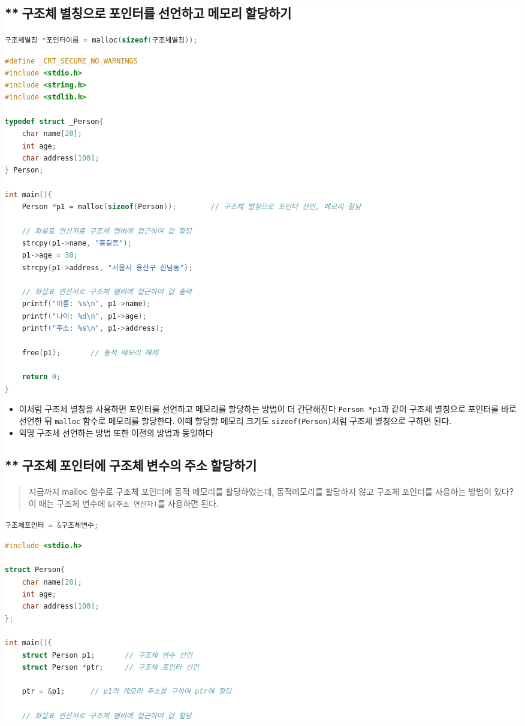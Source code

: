 ## ** 구조체 별칭으로 포인터를 선언하고 메모리 할당하기

```C
구조체별칭 *포인터이름 = malloc(sizeof(구조체별칭));
```

```C
#define _CRT_SECURE_NO_WARNINGS
#include <stdio.h>
#include <string.h>
#include <stdlib.h>

typedef struct _Person{
    char name[20];
    int age;
    char address[100];
} Person;

int main(){
    Person *p1 = malloc(sizeof(Person));		// 구조체 별칭으로 포인터 선언, 메모리 할당
    
    // 화살표 연산자로 구조체 멤버에 접근하여 값 할당
    strcpy(p1->name, "홍길동");
    p1->age = 30;
    strcpy(p1->address, "서울시 용산구 한남동");
    
    // 화살표 연산자로 구조체 멤버에 접근하여 값 출력
    printf("이름: %s\n", p1->name);
    printf("나이: %d\n", p1->age);
    printf("주소: %s\n", p1->address);
    
    free(p1);		// 동적 메모리 해제
    
    return 0;
}
```

- 이처럼 구조체 별칭을 사용하면 포인터를 선언하고 메모리를 할당하는 방법이 더 간단해진다 `Person *p1`과 같이 구조체 별칭으로 포인터를 바로 선언한 뒤 `malloc` 함수로 메모리를 할당한다. 이때 할당할 메모리 크기도 `sizeof(Person)`처럼 구조체 별칭으로 구하면 된다.
- 익명 구조체 선언하는 방법 또한 이전의 방법과 동일하다

## ** 구조체 포인터에 구조체 변수의 주소 할당하기

> 지금까지 malloc 함수로 구조체 포인터에 동적 메모리를 할당하였는데, 동적메모리를 할당하지 않고 구조체 포인터를 사용하는 방법이 있다? 이 때는 구조체 변수에 `&(주소 연산자)`를 사용하면 된다.

```C
구조체포인터 = &구조체변수;
```

```C
#include <stdio.h>

struct Person{
    char name[20];
    int age;
    char address[100];
};

int main(){
    struct Person p1;		// 구조체 변수 선언
    struct Person *ptr;		// 구조체 포인터 선언
    
    ptr = &p1;		// p1의 메모리 주소를 구하여 ptr에 할당
    
    // 화살표 연산자로 구조체 멤버에 접근하여 값 할당
```